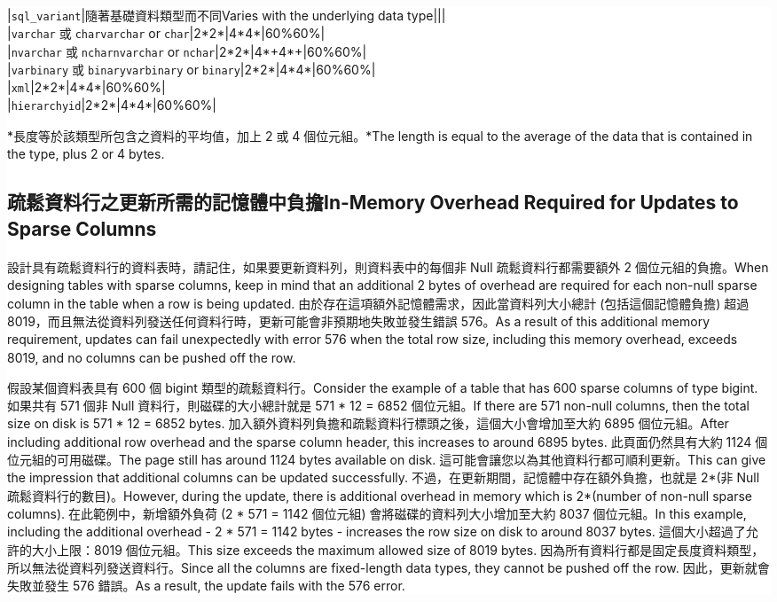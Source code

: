 |`sql_variant`|<span data-ttu-id="0cb8a-217">隨著基礎資料類型而不同</span><span class="sxs-lookup"><span data-stu-id="0cb8a-217">Varies with the underlying data type</span></span>|||  
|<span data-ttu-id="0cb8a-218">`varchar` 或 `char`</span><span class="sxs-lookup"><span data-stu-id="0cb8a-218">`varchar` or `char`</span></span>|<span data-ttu-id="0cb8a-219">2\*</span><span class="sxs-lookup"><span data-stu-id="0cb8a-219">2\*</span></span>|<span data-ttu-id="0cb8a-220">4\*</span><span class="sxs-lookup"><span data-stu-id="0cb8a-220">4\*</span></span>|<span data-ttu-id="0cb8a-221">60%</span><span class="sxs-lookup"><span data-stu-id="0cb8a-221">60%</span></span>|  
|<span data-ttu-id="0cb8a-222">`nvarchar` 或 `nchar`</span><span class="sxs-lookup"><span data-stu-id="0cb8a-222">`nvarchar` or `nchar`</span></span>|<span data-ttu-id="0cb8a-223">2\*</span><span class="sxs-lookup"><span data-stu-id="0cb8a-223">2\*</span></span>|<span data-ttu-id="0cb8a-224">4\*+</span><span class="sxs-lookup"><span data-stu-id="0cb8a-224">4\*+</span></span>|<span data-ttu-id="0cb8a-225">60%</span><span class="sxs-lookup"><span data-stu-id="0cb8a-225">60%</span></span>|  
|<span data-ttu-id="0cb8a-226">`varbinary` 或 `binary`</span><span class="sxs-lookup"><span data-stu-id="0cb8a-226">`varbinary` or `binary`</span></span>|<span data-ttu-id="0cb8a-227">2\*</span><span class="sxs-lookup"><span data-stu-id="0cb8a-227">2\*</span></span>|<span data-ttu-id="0cb8a-228">4\*</span><span class="sxs-lookup"><span data-stu-id="0cb8a-228">4\*</span></span>|<span data-ttu-id="0cb8a-229">60%</span><span class="sxs-lookup"><span data-stu-id="0cb8a-229">60%</span></span>|  
|`xml`|<span data-ttu-id="0cb8a-230">2\*</span><span class="sxs-lookup"><span data-stu-id="0cb8a-230">2\*</span></span>|<span data-ttu-id="0cb8a-231">4\*</span><span class="sxs-lookup"><span data-stu-id="0cb8a-231">4\*</span></span>|<span data-ttu-id="0cb8a-232">60%</span><span class="sxs-lookup"><span data-stu-id="0cb8a-232">60%</span></span>|  
|`hierarchyid`|<span data-ttu-id="0cb8a-233">2\*</span><span class="sxs-lookup"><span data-stu-id="0cb8a-233">2\*</span></span>|<span data-ttu-id="0cb8a-234">4\*</span><span class="sxs-lookup"><span data-stu-id="0cb8a-234">4\*</span></span>|<span data-ttu-id="0cb8a-235">60%</span><span class="sxs-lookup"><span data-stu-id="0cb8a-235">60%</span></span>|  
  
 <span data-ttu-id="0cb8a-236">\*長度等於該類型所包含之資料的平均值，加上 2 或 4 個位元組。</span><span class="sxs-lookup"><span data-stu-id="0cb8a-236">\*The length is equal to the average of the data that is contained in the type, plus 2 or 4 bytes.</span></span>  
  
## <a name="in-memory-overhead-required-for-updates-to-sparse-columns"></a><span data-ttu-id="0cb8a-237">疏鬆資料行之更新所需的記憶體中負擔</span><span class="sxs-lookup"><span data-stu-id="0cb8a-237">In-Memory Overhead Required for Updates to Sparse Columns</span></span>  
 <span data-ttu-id="0cb8a-238">設計具有疏鬆資料行的資料表時，請記住，如果要更新資料列，則資料表中的每個非 Null 疏鬆資料行都需要額外 2 個位元組的負擔。</span><span class="sxs-lookup"><span data-stu-id="0cb8a-238">When designing tables with sparse columns, keep in mind that an additional 2 bytes of overhead are required for each non-null sparse column in the table when a row is being updated.</span></span> <span data-ttu-id="0cb8a-239">由於存在這項額外記憶體需求，因此當資料列大小總計 (包括這個記憶體負擔) 超過 8019，而且無法從資料列發送任何資料行時，更新可能會非預期地失敗並發生錯誤 576。</span><span class="sxs-lookup"><span data-stu-id="0cb8a-239">As a result of this additional memory requirement, updates can fail unexpectedly with error 576 when the total row size, including this memory overhead, exceeds 8019, and no columns can be pushed off the row.</span></span>  
  
 <span data-ttu-id="0cb8a-240">假設某個資料表具有 600 個 bigint 類型的疏鬆資料行。</span><span class="sxs-lookup"><span data-stu-id="0cb8a-240">Consider the example of a table that has 600 sparse columns of type bigint.</span></span> <span data-ttu-id="0cb8a-241">如果共有 571 個非 Null 資料行，則磁碟的大小總計就是 571 \* 12 = 6852 個位元組。</span><span class="sxs-lookup"><span data-stu-id="0cb8a-241">If there are 571 non-null columns, then the total size on disk is 571 \* 12 = 6852 bytes.</span></span> <span data-ttu-id="0cb8a-242">加入額外資料列負擔和疏鬆資料行標頭之後，這個大小會增加至大約 6895 個位元組。</span><span class="sxs-lookup"><span data-stu-id="0cb8a-242">After including additional row overhead and the sparse column header, this increases to around 6895 bytes.</span></span> <span data-ttu-id="0cb8a-243">此頁面仍然具有大約 1124 個位元組的可用磁碟。</span><span class="sxs-lookup"><span data-stu-id="0cb8a-243">The page still has around 1124 bytes available on disk.</span></span> <span data-ttu-id="0cb8a-244">這可能會讓您以為其他資料行都可順利更新。</span><span class="sxs-lookup"><span data-stu-id="0cb8a-244">This can give the impression that additional columns can be updated successfully.</span></span> <span data-ttu-id="0cb8a-245">不過，在更新期間，記憶體中存在額外負擔，也就是 2\*(非 Null 疏鬆資料行的數目)。</span><span class="sxs-lookup"><span data-stu-id="0cb8a-245">However, during the update, there is additional overhead in memory which is 2\*(number of non-null sparse columns).</span></span> <span data-ttu-id="0cb8a-246">在此範例中，新增額外負荷 (2 \* 571 = 1142 個位元組) 會將磁碟的資料列大小增加至大約 8037 個位元組。</span><span class="sxs-lookup"><span data-stu-id="0cb8a-246">In this example, including the additional overhead - 2 \* 571 = 1142 bytes - increases the row size on disk to around 8037 bytes.</span></span> <span data-ttu-id="0cb8a-247">這個大小超過了允許的大小上限：8019 個位元組。</span><span class="sxs-lookup"><span data-stu-id="0cb8a-247">This size exceeds the maximum allowed size of 8019 bytes.</span></span> <span data-ttu-id="0cb8a-248">因為所有資料行都是固定長度資料類型，所以無法從資料列發送資料行。</span><span class="sxs-lookup"><span data-stu-id="0cb8a-248">Since all the columns are fixed-length data types, they cannot be pushed off the row.</span></span> <span data-ttu-id="0cb8a-249">因此，更新就會失敗並發生 576 錯誤。</span><span class="sxs-lookup"><span data-stu-id="0cb8a-249">As a result, the update fails with the 576 error.</span></span>  
  